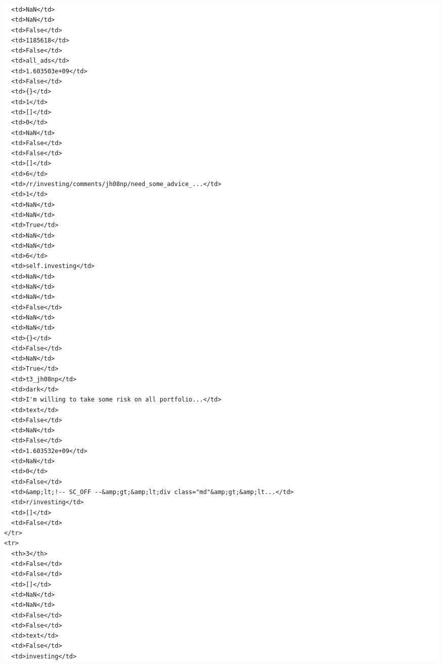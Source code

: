       <td>NaN</td>
      <td>NaN</td>
      <td>False</td>
      <td>1185618</td>
      <td>False</td>
      <td>all_ads</td>
      <td>1.603503e+09</td>
      <td>False</td>
      <td>{}</td>
      <td>1</td>
      <td>[]</td>
      <td>0</td>
      <td>NaN</td>
      <td>False</td>
      <td>False</td>
      <td>[]</td>
      <td>6</td>
      <td>/r/investing/comments/jh08np/need_some_advice_...</td>
      <td>1</td>
      <td>NaN</td>
      <td>NaN</td>
      <td>True</td>
      <td>NaN</td>
      <td>NaN</td>
      <td>6</td>
      <td>self.investing</td>
      <td>NaN</td>
      <td>NaN</td>
      <td>NaN</td>
      <td>False</td>
      <td>NaN</td>
      <td>NaN</td>
      <td>{}</td>
      <td>False</td>
      <td>NaN</td>
      <td>True</td>
      <td>t3_jh08np</td>
      <td>dark</td>
      <td>I'm willing to take some risk on all portfolio...</td>
      <td>text</td>
      <td>False</td>
      <td>NaN</td>
      <td>False</td>
      <td>1.603532e+09</td>
      <td>NaN</td>
      <td>0</td>
      <td>False</td>
      <td>&amp;lt;!-- SC_OFF --&amp;gt;&amp;lt;div class="md"&amp;gt;&amp;lt...</td>
      <td>r/investing</td>
      <td>[]</td>
      <td>False</td>
    </tr>
    <tr>
      <th>3</th>
      <td>False</td>
      <td>False</td>
      <td>[]</td>
      <td>NaN</td>
      <td>NaN</td>
      <td>False</td>
      <td>False</td>
      <td>text</td>
      <td>False</td>
      <td>investing</td>